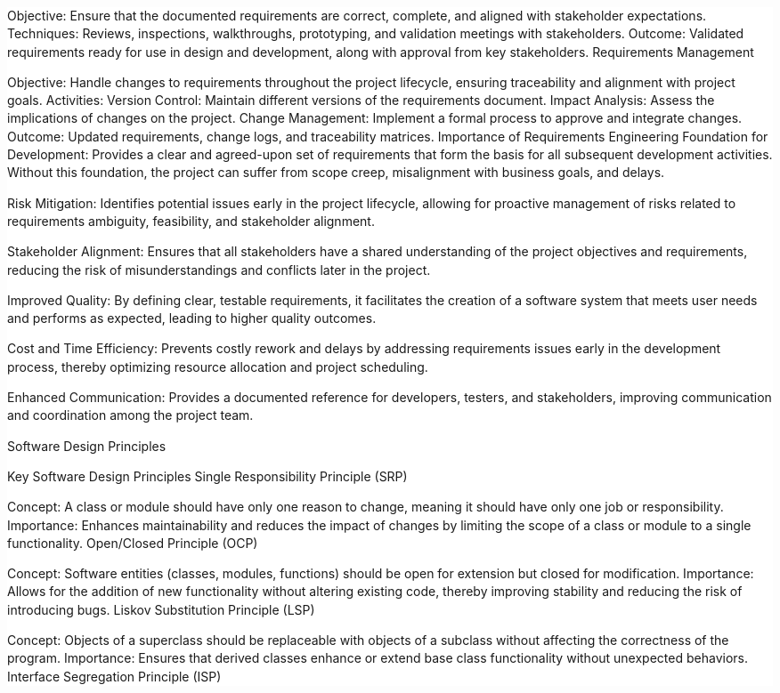 Objective: Ensure that the documented requirements are correct, complete, and aligned with stakeholder expectations.
Techniques: Reviews, inspections, walkthroughs, prototyping, and validation meetings with stakeholders.
Outcome: Validated requirements ready for use in design and development, along with approval from key stakeholders.
Requirements Management

Objective: Handle changes to requirements throughout the project lifecycle, ensuring traceability and alignment with project goals.
Activities:
Version Control: Maintain different versions of the requirements document.
Impact Analysis: Assess the implications of changes on the project.
Change Management: Implement a formal process to approve and integrate changes.
Outcome: Updated requirements, change logs, and traceability matrices.
Importance of Requirements Engineering
Foundation for Development: Provides a clear and agreed-upon set of requirements that form the basis for all subsequent development activities. Without this foundation, the project can suffer from scope creep, misalignment with business goals, and delays.

Risk Mitigation: Identifies potential issues early in the project lifecycle, allowing for proactive management of risks related to requirements ambiguity, feasibility, and stakeholder alignment.

Stakeholder Alignment: Ensures that all stakeholders have a shared understanding of the project objectives and requirements, reducing the risk of misunderstandings and conflicts later in the project.

Improved Quality: By defining clear, testable requirements, it facilitates the creation of a software system that meets user needs and performs as expected, leading to higher quality outcomes.

Cost and Time Efficiency: Prevents costly rework and delays by addressing requirements issues early in the development process, thereby optimizing resource allocation and project scheduling.

Enhanced Communication: Provides a documented reference for developers, testers, and stakeholders, improving communication and coordination among the project team.

Software Design Principles


Key Software Design Principles
Single Responsibility Principle (SRP)

Concept: A class or module should have only one reason to change, meaning it should have only one job or responsibility.
Importance: Enhances maintainability and reduces the impact of changes by limiting the scope of a class or module to a single functionality.
Open/Closed Principle (OCP)

Concept: Software entities (classes, modules, functions) should be open for extension but closed for modification.
Importance: Allows for the addition of new functionality without altering existing code, thereby improving stability and reducing the risk of introducing bugs.
Liskov Substitution Principle (LSP)

Concept: Objects of a superclass should be replaceable with objects of a subclass without affecting the correctness of the program.
Importance: Ensures that derived classes enhance or extend base class functionality without unexpected behaviors.
Interface Segregation Principle (ISP)
